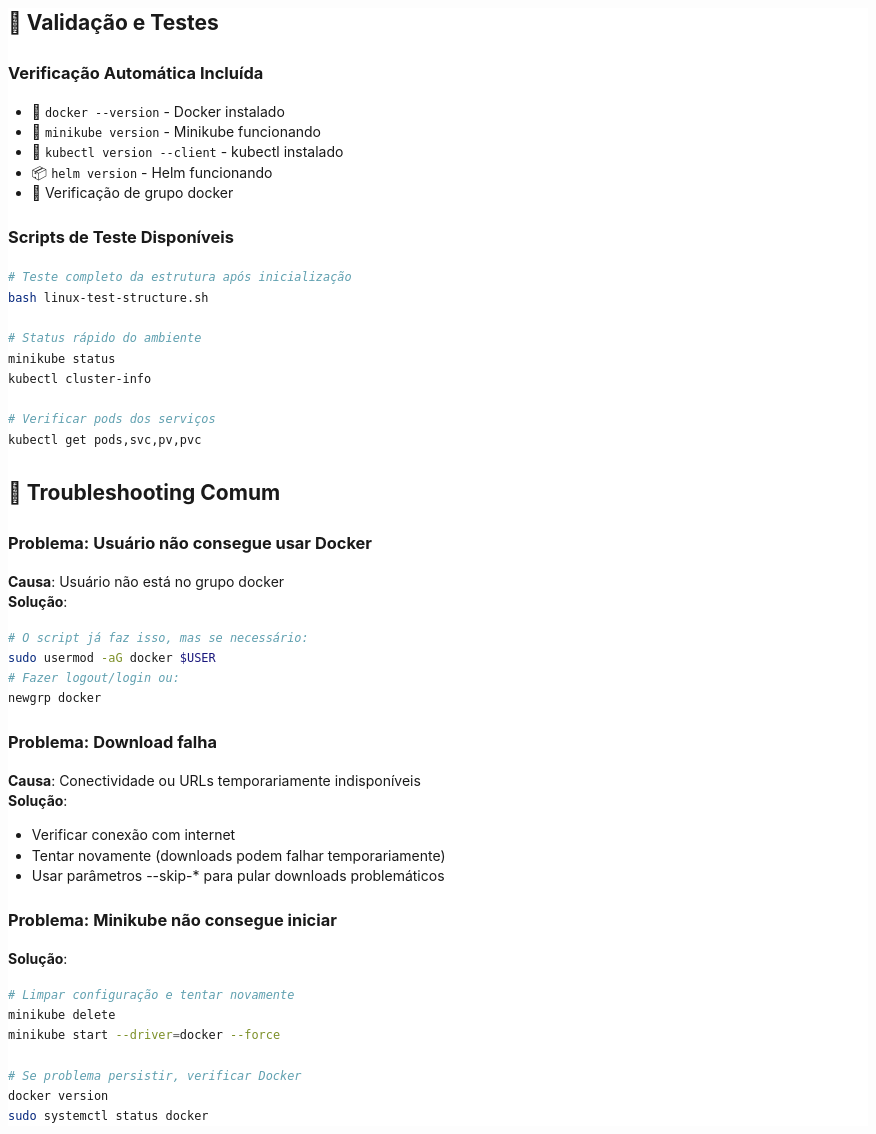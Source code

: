 ## 🧪 Validação e Testes

### Verificação Automática Incluída
- 🐳 `docker --version` - Docker instalado
- 🎯 `minikube version` - Minikube funcionando  
- 🔧 `kubectl version --client` - kubectl instalado
- 📦 `helm version` - Helm funcionando
- 👥 Verificação de grupo docker

### Scripts de Teste Disponíveis
```bash
# Teste completo da estrutura após inicialização
bash linux-test-structure.sh

# Status rápido do ambiente
minikube status
kubectl cluster-info

# Verificar pods dos serviços
kubectl get pods,svc,pv,pvc
```

## 🚨 Troubleshooting Comum

### Problema: Usuário não consegue usar Docker
**Causa**: Usuário não está no grupo docker  
**Solução**:
```bash
# O script já faz isso, mas se necessário:
sudo usermod -aG docker $USER
# Fazer logout/login ou:
newgrp docker
```

### Problema: Download falha
**Causa**: Conectividade ou URLs temporariamente indisponíveis  
**Solução**:
- Verificar conexão com internet
- Tentar novamente (downloads podem falhar temporariamente)
- Usar parâmetros --skip-* para pular downloads problemáticos

### Problema: Minikube não consegue iniciar
**Solução**:
```bash
# Limpar configuração e tentar novamente
minikube delete
minikube start --driver=docker --force

# Se problema persistir, verificar Docker
docker version
sudo systemctl status docker
```
